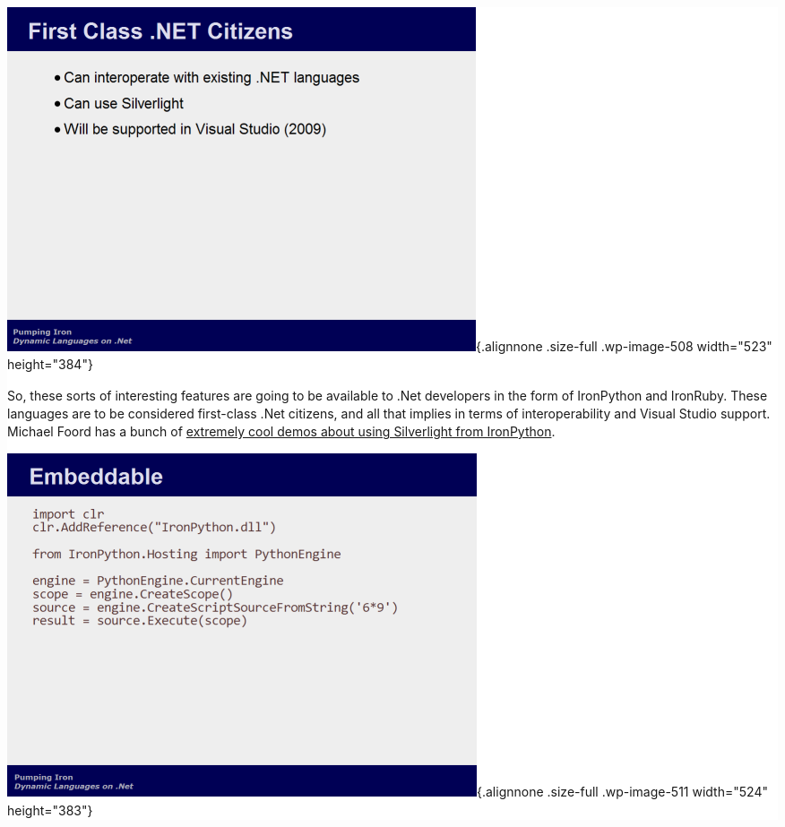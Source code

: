 ![](/assets/2008/11/slide26-first-class-dotnet-citizens.png "slide26-first-class-dotnet-citizens"){.alignnone
.size-full .wp-image-508 width="523" height="384"}

So, these sorts of interesting features are going to be available to
.Net developers in the form of IronPython and IronRuby. These languages
are to be considered first-class .Net citizens, and all that implies in
terms of interoperability and Visual Studio support. Michael Foord has a
bunch of [extremely cool demos about using Silverlight from
IronPython](http://www.voidspace.org.uk/ironpython/silverlight/index.shtml).

![](/assets/2008/11/slide27-embeddable.png "slide27-embeddable"){.alignnone
.size-full .wp-image-511 width="524" height="383"}
